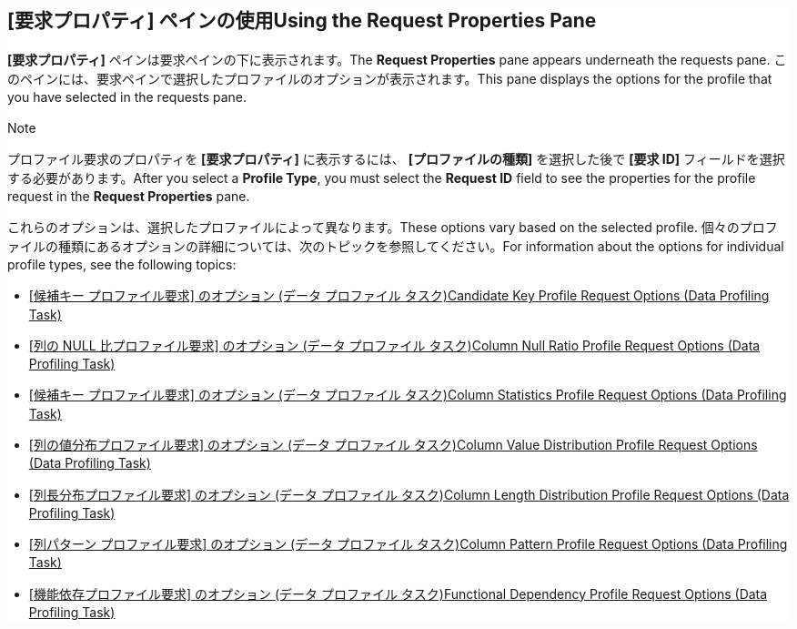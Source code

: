 ## <a name="using-the-request-properties-pane"></a><span data-ttu-id="19121-219">[要求プロパティ] ペインの使用</span><span class="sxs-lookup"><span data-stu-id="19121-219">Using the Request Properties Pane</span></span>  
 <span data-ttu-id="19121-220">**[要求プロパティ]** ペインは要求ペインの下に表示されます。</span><span class="sxs-lookup"><span data-stu-id="19121-220">The **Request Properties** pane appears underneath the requests pane.</span></span> <span data-ttu-id="19121-221">このペインには、要求ペインで選択したプロファイルのオプションが表示されます。</span><span class="sxs-lookup"><span data-stu-id="19121-221">This pane displays the options for the profile that you have selected in the requests pane.</span></span>  
  
> [!NOTE]  
>  <span data-ttu-id="19121-222">プロファイル要求のプロパティを **[要求プロパティ]** に表示するには、 **[プロファイルの種類]** を選択した後で **[要求 ID]** フィールドを選択する必要があります。</span><span class="sxs-lookup"><span data-stu-id="19121-222">After you select a **Profile Type**, you must select the **Request ID** field to see the properties for the profile request in the **Request Properties** pane.</span></span>  
  
 <span data-ttu-id="19121-223">これらのオプションは、選択したプロファイルによって異なります。</span><span class="sxs-lookup"><span data-stu-id="19121-223">These options vary based on the selected profile.</span></span> <span data-ttu-id="19121-224">個々のプロファイルの種類にあるオプションの詳細については、次のトピックを参照してください。</span><span class="sxs-lookup"><span data-stu-id="19121-224">For information about the options for individual profile types, see the following topics:</span></span>  
  
-   <span data-ttu-id="19121-225">[[候補キー プロファイル要求] のオプション (データ プロファイル タスク)](candidate-key-profile-request-options-data-profiling-task.md)</span><span class="sxs-lookup"><span data-stu-id="19121-225">[Candidate Key Profile Request Options &#40;Data Profiling Task&#41;](candidate-key-profile-request-options-data-profiling-task.md)</span></span>  
  
-   <span data-ttu-id="19121-226">[[列の NULL 比プロファイル要求] のオプション (データ プロファイル タスク)](column-null-ratio-profile-request-options-data-profiling-task.md)</span><span class="sxs-lookup"><span data-stu-id="19121-226">[Column Null Ratio Profile Request Options &#40;Data Profiling Task&#41;](column-null-ratio-profile-request-options-data-profiling-task.md)</span></span>  
  
-   <span data-ttu-id="19121-227">[[候補キー プロファイル要求] のオプション (データ プロファイル タスク)](column-statistics-profile-request-options-data-profiling-task.md)</span><span class="sxs-lookup"><span data-stu-id="19121-227">[Column Statistics Profile Request Options &#40;Data Profiling Task&#41;](column-statistics-profile-request-options-data-profiling-task.md)</span></span>  
  
-   <span data-ttu-id="19121-228">[[列の値分布プロファイル要求] のオプション (データ プロファイル タスク)](column-value-distribution-profile-request-options-data-profiling-task.md)</span><span class="sxs-lookup"><span data-stu-id="19121-228">[Column Value Distribution Profile Request Options &#40;Data Profiling Task&#41;](column-value-distribution-profile-request-options-data-profiling-task.md)</span></span>  
  
-   <span data-ttu-id="19121-229">[[列長分布プロファイル要求] のオプション (データ プロファイル タスク)](column-length-distribution-profile-request-options-data-profiling-task.md)</span><span class="sxs-lookup"><span data-stu-id="19121-229">[Column Length Distribution Profile Request Options &#40;Data Profiling Task&#41;](column-length-distribution-profile-request-options-data-profiling-task.md)</span></span>  
  
-   <span data-ttu-id="19121-230">[[列パターン プロファイル要求] のオプション (データ プロファイル タスク)](column-pattern-profile-request-options-data-profiling-task.md)</span><span class="sxs-lookup"><span data-stu-id="19121-230">[Column Pattern Profile Request Options &#40;Data Profiling Task&#41;](column-pattern-profile-request-options-data-profiling-task.md)</span></span>  
  
-   <span data-ttu-id="19121-231">[[機能依存プロファイル要求] のオプション (データ プロファイル タスク)](functional-dependency-profile-request-options-data-profiling-task.md)</span><span class="sxs-lookup"><span data-stu-id="19121-231">[Functional Dependency Profile Request Options &#40;Data Profiling Task&#41;](functional-dependency-profile-request-options-data-profiling-task.md)</span></span>  
  